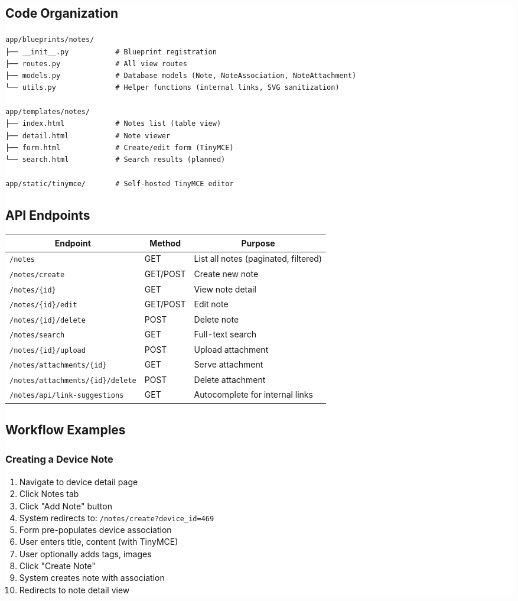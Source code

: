 ## Code Organization

```
app/blueprints/notes/
├── __init__.py           # Blueprint registration
├── routes.py             # All view routes
├── models.py             # Database models (Note, NoteAssociation, NoteAttachment)
└── utils.py              # Helper functions (internal links, SVG sanitization)

app/templates/notes/
├── index.html            # Notes list (table view)
├── detail.html           # Note viewer
├── form.html             # Create/edit form (TinyMCE)
└── search.html           # Search results (planned)

app/static/tinymce/       # Self-hosted TinyMCE editor
```

## API Endpoints

| Endpoint | Method | Purpose |
|----------|--------|---------|
| `/notes` | GET | List all notes (paginated, filtered) |
| `/notes/create` | GET/POST | Create new note |
| `/notes/{id}` | GET | View note detail |
| `/notes/{id}/edit` | GET/POST | Edit note |
| `/notes/{id}/delete` | POST | Delete note |
| `/notes/search` | GET | Full-text search |
| `/notes/{id}/upload` | POST | Upload attachment |
| `/notes/attachments/{id}` | GET | Serve attachment |
| `/notes/attachments/{id}/delete` | POST | Delete attachment |
| `/notes/api/link-suggestions` | GET | Autocomplete for internal links |

## Workflow Examples

### Creating a Device Note

1. Navigate to device detail page
2. Click Notes tab
3. Click "Add Note" button
4. System redirects to: `/notes/create?device_id=469`
5. Form pre-populates device association
6. User enters title, content (with TinyMCE)
7. User optionally adds tags, images
8. Click "Create Note"
9. System creates note with association
10. Redirects to note detail view
